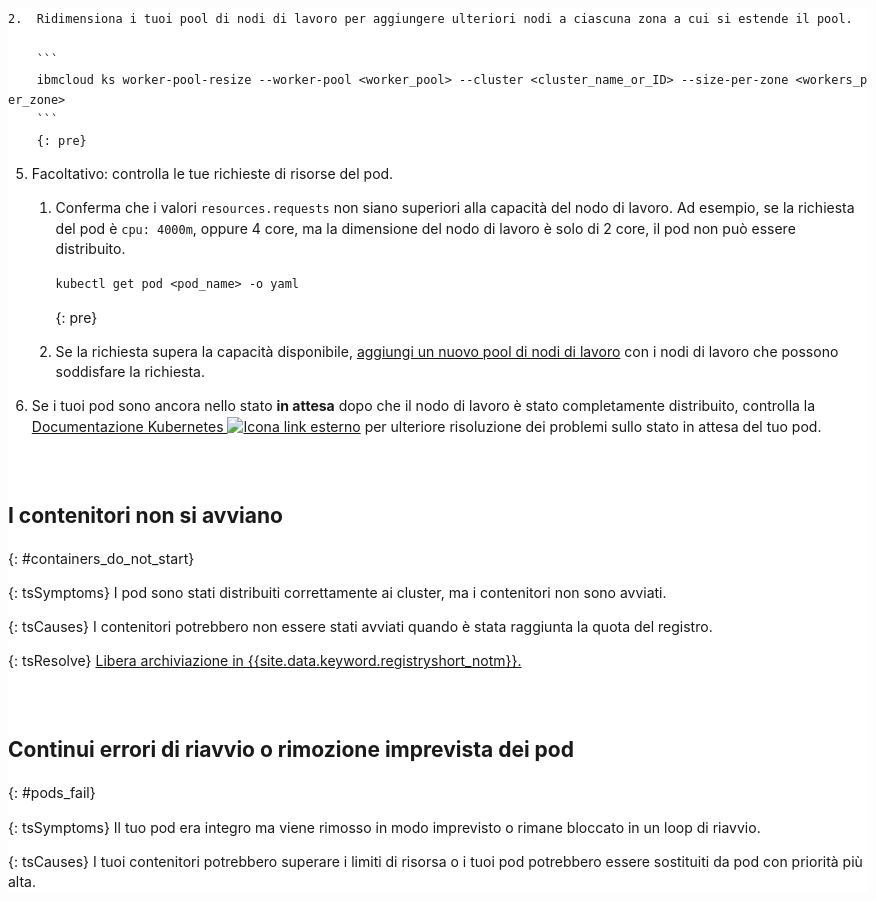     2.  Ridimensiona i tuoi pool di nodi di lavoro per aggiungere ulteriori nodi a ciascuna zona a cui si estende il pool.

        ```
        ibmcloud ks worker-pool-resize --worker-pool <worker_pool> --cluster <cluster_name_or_ID> --size-per-zone <workers_per_zone>
        ```
        {: pre}

5.  Facoltativo: controlla le tue richieste di risorse del pod.

    1.  Conferma che i valori `resources.requests` non siano superiori alla capacità del nodo di lavoro. Ad esempio, se la richiesta del pod è `cpu: 4000m`, oppure 4 core, ma la dimensione del nodo di lavoro è solo di 2 core, il pod non può essere distribuito.

        ```
        kubectl get pod <pod_name> -o yaml
        ```
        {: pre}

    2.  Se la richiesta supera la capacità disponibile, [aggiungi un nuovo pool di nodi di lavoro](/docs/containers?topic=containers-add_workers#add_pool) con i nodi di lavoro che possono soddisfare la richiesta.

6.  Se i tuoi pod sono ancora nello stato **in attesa** dopo che il nodo di lavoro è stato completamente distribuito,
controlla la [ Documentazione Kubernetes
![Icona link esterno](../icons/launch-glyph.svg "Icona link esterno")](https://kubernetes.io/docs/tasks/debug-application-cluster/debug-pod-replication-controller/#my-pod-stays-pending) per ulteriore risoluzione dei problemi sullo stato in attesa del tuo pod.

<br />


## I contenitori non si avviano
{: #containers_do_not_start}

{: tsSymptoms}
I pod sono stati distribuiti correttamente ai cluster, ma i contenitori non sono avviati.

{: tsCauses}
I contenitori potrebbero non essere stati avviati quando è stata raggiunta la quota del registro.

{: tsResolve}
[Libera archiviazione in {{site.data.keyword.registryshort_notm}}.](/docs/services/Registry?topic=registry-registry_quota#registry_quota_freeup)

<br />


## Continui errori di riavvio o rimozione imprevista dei pod
{: #pods_fail}

{: tsSymptoms}
Il tuo pod era integro ma viene rimosso in modo imprevisto o rimane bloccato in un loop di riavvio.

{: tsCauses}
I tuoi contenitori potrebbero superare i limiti di risorsa o i tuoi pod potrebbero essere sostituiti da pod con priorità più alta.
